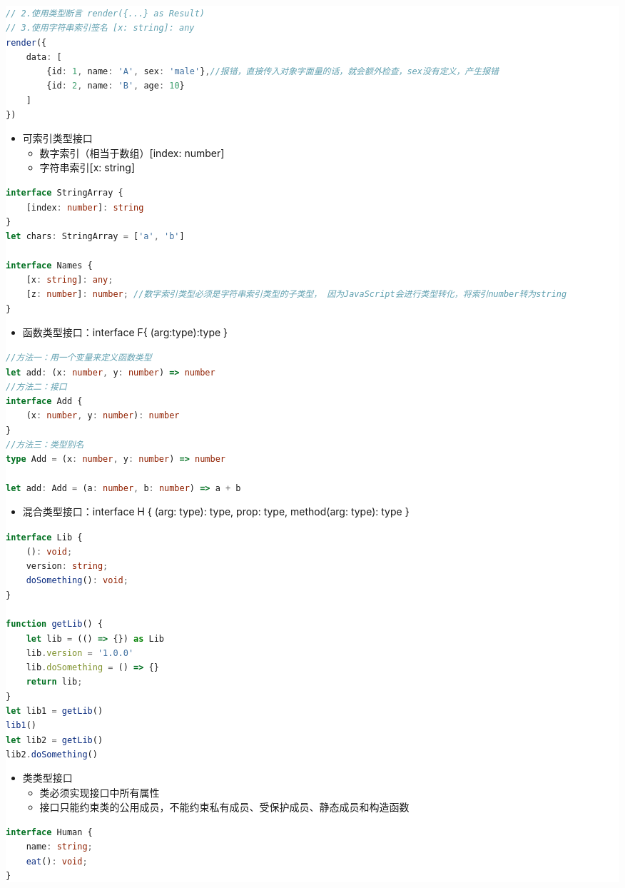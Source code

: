 ```ts
// 2.使用类型断言 render({...} as Result)
// 3.使用字符串索引签名 [x: string]: any
render({
    data: [
        {id: 1, name: 'A', sex: 'male'},//报错，直接传入对象字面量的话，就会额外检查，sex没有定义，产生报错
        {id: 2, name: 'B', age: 10}
    ]
})
```
* 可索引类型接口
    * 数字索引（相当于数组）[index: number]
    * 字符串索引[x: string]
```ts
interface StringArray {
    [index: number]: string
}
let chars: StringArray = ['a', 'b']

interface Names {
    [x: string]: any;
    [z: number]: number; //数字索引类型必须是字符串索引类型的子类型， 因为JavaScript会进行类型转化，将索引number转为string
}
```
* 函数类型接口：interface F{ (arg:type):type }
```ts
//方法一：用一个变量来定义函数类型
let add: (x: number, y: number) => number
//方法二：接口
interface Add {
    (x: number, y: number): number
}
//方法三：类型别名
type Add = (x: number, y: number) => number

let add: Add = (a: number, b: number) => a + b
```
* 混合类型接口：interface H { (arg: type): type, prop: type, method(arg: type): type }
```ts
interface Lib {
    (): void;
    version: string;
    doSomething(): void;
}

function getLib() {
    let lib = (() => {}) as Lib
    lib.version = '1.0.0'
    lib.doSomething = () => {}
    return lib;
}
let lib1 = getLib()
lib1()
let lib2 = getLib()
lib2.doSomething()
```
* 类类型接口
    * 类必须实现接口中所有属性
    * 接口只能约束类的公用成员，不能约束私有成员、受保护成员、静态成员和构造函数
```ts
interface Human {
    name: string;
    eat(): void;
}

```